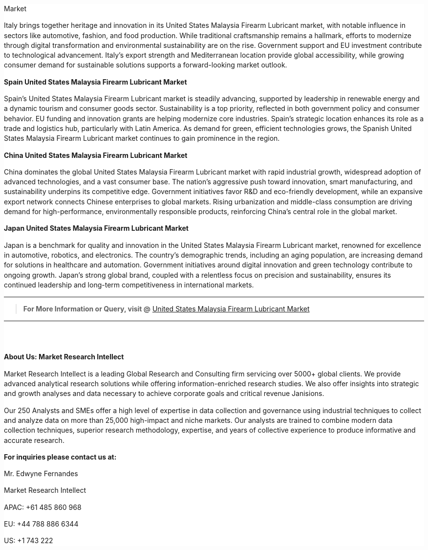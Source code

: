 Market</strong></p><p class="" data-start="3840" data-end="4422">Italy brings together heritage and innovation in its United States Malaysia Firearm Lubricant market, with notable influence in sectors like automotive, fashion, and food production. While traditional craftsmanship remains a hallmark, efforts to modernize through digital transformation and environmental sustainability are on the rise. Government support and EU investment contribute to technological advancement. Italy&rsquo;s export strength and Mediterranean location provide global accessibility, while growing consumer demand for sustainable solutions supports a forward-looking market outlook.</p><p class="" data-start="4424" data-end="4975"><strong data-start="4424" data-end="4445">Spain United States Malaysia Firearm Lubricant Market</strong></p><p class="" data-start="4424" data-end="4975">Spain&rsquo;s United States Malaysia Firearm Lubricant market is steadily advancing, supported by leadership in renewable energy and a dynamic tourism and consumer goods sector. Sustainability is a top priority, reflected in both government policy and consumer behavior. EU funding and innovation grants are helping modernize core industries. Spain&rsquo;s strategic location enhances its role as a trade and logistics hub, particularly with Latin America. As demand for green, efficient technologies grows, the Spanish United States Malaysia Firearm Lubricant market continues to gain prominence in the region.</p><p class="" data-start="4977" data-end="5589"><strong data-start="4977" data-end="4998">China United States Malaysia Firearm Lubricant Market</strong></p><p class="" data-start="4977" data-end="5589">China dominates the global United States Malaysia Firearm Lubricant market with rapid industrial growth, widespread adoption of advanced technologies, and a vast consumer base. The nation&rsquo;s aggressive push toward innovation, smart manufacturing, and sustainability underpins its competitive edge. Government initiatives favor R&amp;D and eco-friendly development, while an expansive export network connects Chinese enterprises to global markets. Rising urbanization and middle-class consumption are driving demand for high-performance, environmentally responsible products, reinforcing China&rsquo;s central role in the global market.</p><p class="" data-start="5591" data-end="6162"><strong data-start="5591" data-end="5612">Japan United States Malaysia Firearm Lubricant Market</strong></p><p class="" data-start="5591" data-end="6162">Japan is a benchmark for quality and innovation in the United States Malaysia Firearm Lubricant market, renowned for excellence in automotive, robotics, and electronics. The country&rsquo;s demographic trends, including an aging population, are increasing demand for solutions in healthcare and automation. Government initiatives around digital innovation and green technology contribute to ongoing growth. Japan&rsquo;s strong global brand, coupled with a relentless focus on precision and sustainability, ensures its continued leadership and long-term competitiveness in international markets.</p><hr /><blockquote><p><span class="font-[700]"><strong>For More Information or Query, visit&nbsp;@</strong>&nbsp;</span><span class="font-[700]"><a href="https://www.marketresearchintellect.com/product/global-malaysia-firearm-lubricant-market-size-and-forecast/?utm_source=Linkedin&utm_medium=019" target="_blank" data-tracking-control-name="article-ssr-frontend-pulse_little-text-block" data-tracking-will-navigate="" data-test-link="">United States Malaysia Firearm Lubricant Market</a></span></p></blockquote><hr /><h3>&nbsp;</h3><p><strong><span class="font-[700]">About Us: Market Research Intellect</span></strong></p><p><span class="">Market Research Intellect is a leading Global Research and Consulting firm servicing over 5000+ global clients. We provide advanced analytical research solutions while offering information-enriched research studies.&nbsp;</span>We also offer insights into strategic and growth analyses and data necessary to achieve corporate goals and critical revenue Janisions.</p><p><span class="">Our 250 Analysts and SMEs offer a high level of expertise in data collection and governance using industrial techniques to collect and analyze data on more than 25,000 high-impact and niche markets. Our analysts are trained to combine modern data collection techniques, superior research methodology, expertise, and years of collective experience to produce informative and accurate research.</span></p><p><strong>For inquiries please contact us at:</strong></p><p>Mr. Edwyne Fernandes</p><p>Market Research Intellect</p><p>APAC: +61 485 860 968</p><p>EU: +44 788 886 6344</p><p>US: +1 743 222